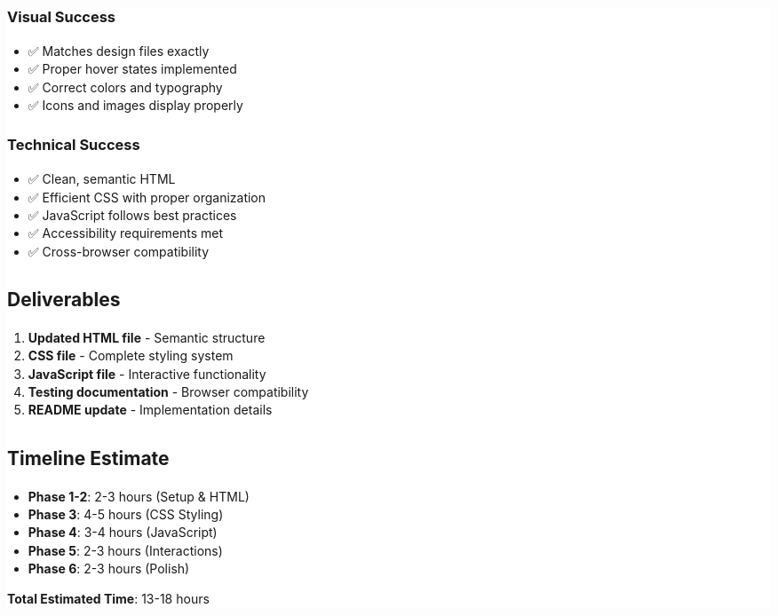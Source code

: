 ### Visual Success
- ✅ Matches design files exactly
- ✅ Proper hover states implemented
- ✅ Correct colors and typography
- ✅ Icons and images display properly

### Technical Success
- ✅ Clean, semantic HTML
- ✅ Efficient CSS with proper organization
- ✅ JavaScript follows best practices
- ✅ Accessibility requirements met
- ✅ Cross-browser compatibility

## Deliverables

1. **Updated HTML file** - Semantic structure
2. **CSS file** - Complete styling system
3. **JavaScript file** - Interactive functionality
4. **Testing documentation** - Browser compatibility
5. **README update** - Implementation details

## Timeline Estimate

- **Phase 1-2**: 2-3 hours (Setup & HTML)
- **Phase 3**: 4-5 hours (CSS Styling)
- **Phase 4**: 3-4 hours (JavaScript)
- **Phase 5**: 2-3 hours (Interactions)
- **Phase 6**: 2-3 hours (Polish)

**Total Estimated Time**: 13-18 hours